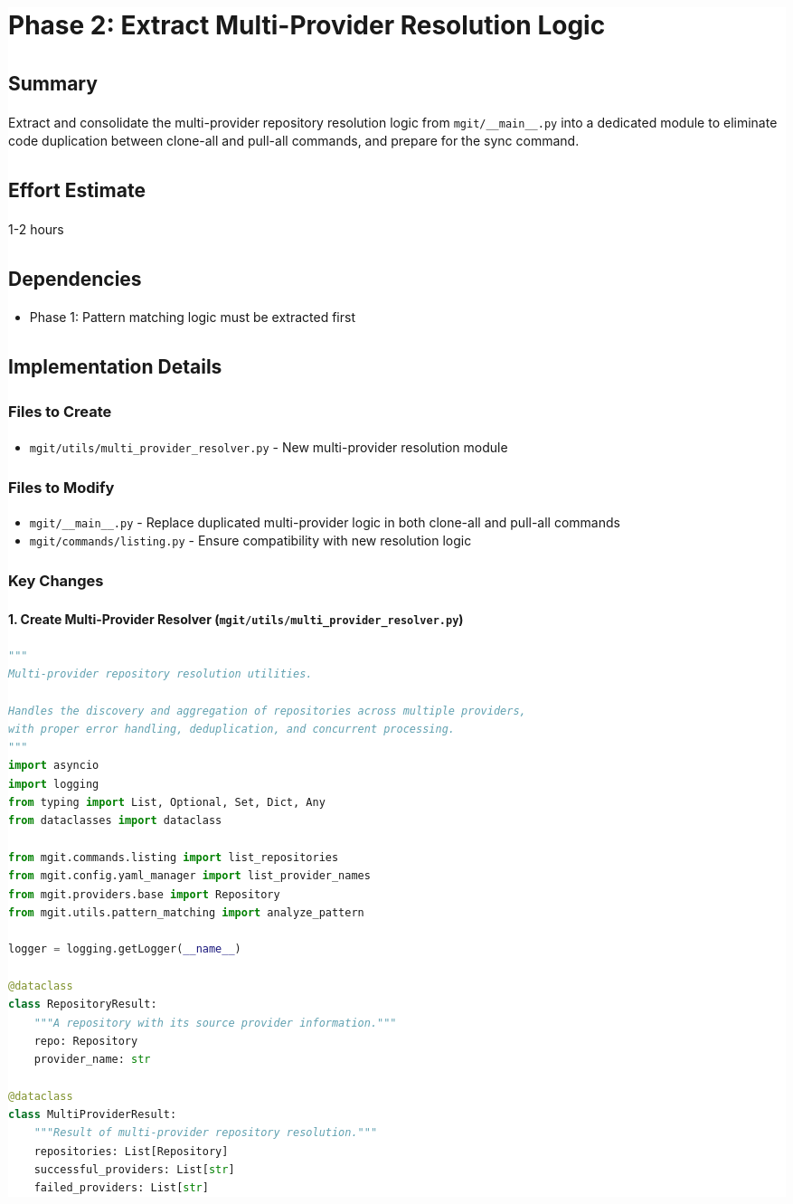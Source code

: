 # Phase 2: Extract Multi-Provider Resolution Logic

## Summary
Extract and consolidate the multi-provider repository resolution logic from `mgit/__main__.py` into a dedicated module to eliminate code duplication between clone-all and pull-all commands, and prepare for the sync command.

## Effort Estimate
1-2 hours

## Dependencies
- Phase 1: Pattern matching logic must be extracted first

## Implementation Details

### Files to Create
- `mgit/utils/multi_provider_resolver.py` - New multi-provider resolution module

### Files to Modify
- `mgit/__main__.py` - Replace duplicated multi-provider logic in both clone-all and pull-all commands
- `mgit/commands/listing.py` - Ensure compatibility with new resolution logic

### Key Changes

#### 1. Create Multi-Provider Resolver (`mgit/utils/multi_provider_resolver.py`)

```python
"""
Multi-provider repository resolution utilities.

Handles the discovery and aggregation of repositories across multiple providers,
with proper error handling, deduplication, and concurrent processing.
"""
import asyncio
import logging
from typing import List, Optional, Set, Dict, Any
from dataclasses import dataclass

from mgit.commands.listing import list_repositories
from mgit.config.yaml_manager import list_provider_names
from mgit.providers.base import Repository
from mgit.utils.pattern_matching import analyze_pattern

logger = logging.getLogger(__name__)

@dataclass
class RepositoryResult:
    """A repository with its source provider information."""
    repo: Repository
    provider_name: str
    
@dataclass
class MultiProviderResult:
    """Result of multi-provider repository resolution."""
    repositories: List[Repository]
    successful_providers: List[str]
    failed_providers: List[str]
```